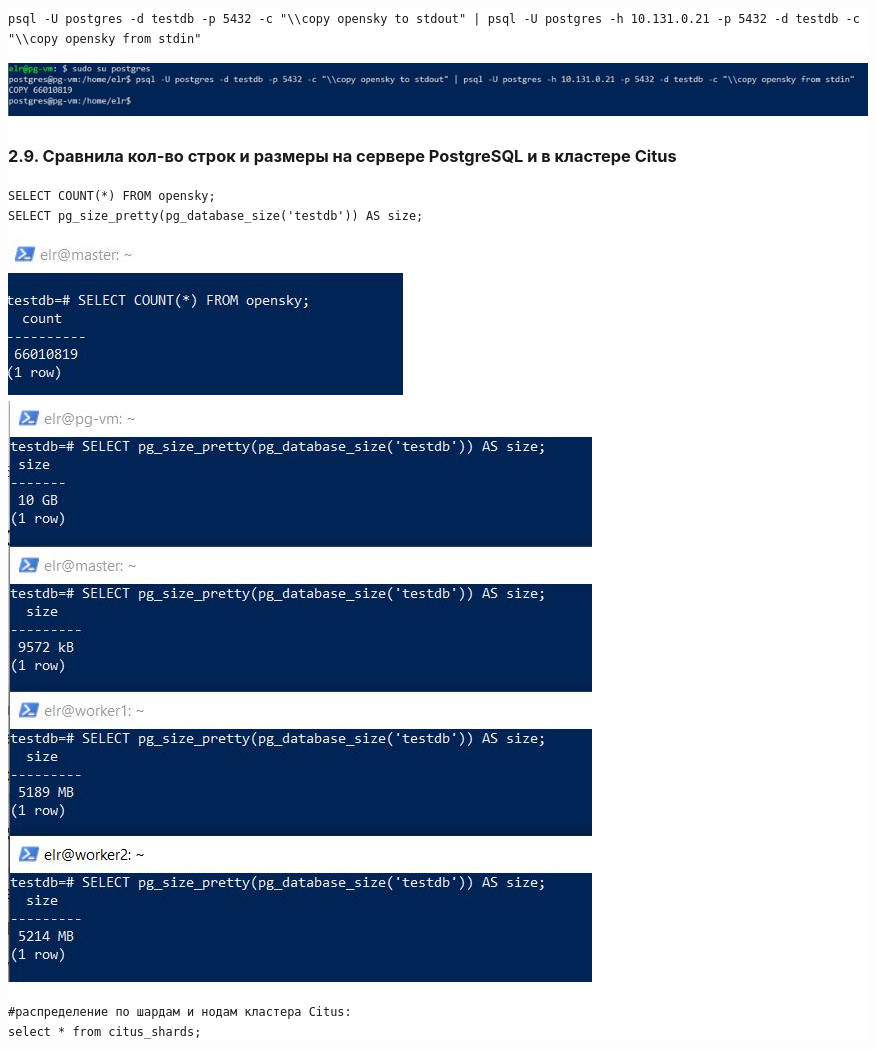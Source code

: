 ```
psql -U postgres -d testdb -p 5432 -c "\\copy opensky to stdout" | psql -U postgres -h 10.131.0.21 -p 5432 -d testdb -c "\\copy opensky from stdin"
```
![Copy data](/images/14_10.JPG)

### 2.9. Сравнила кол-во строк и размеры на сервере PostgreSQL и в кластере Citus

```
SELECT COUNT(*) FROM opensky;
SELECT pg_size_pretty(pg_database_size('testdb')) AS size;
```
![Copy data](/images/14_16.JPG)
![Citus nodes](/images/14_14.JPG)
```
#распределение по шардам и нодам кластера Citus:
select * from citus_shards;
```